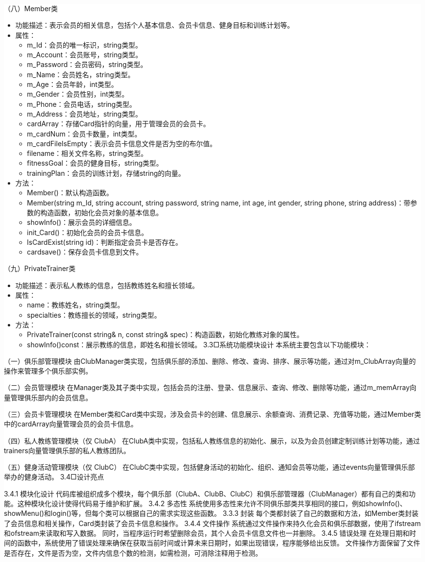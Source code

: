  （八）Member类
- 功能描述：表示会员的相关信息，包括个人基本信息、会员卡信息、健身目标和训练计划等。
- 属性：
    - m_Id：会员的唯一标识，string类型。
    - m_Account：会员账号，string类型。
    - m_Password：会员密码，string类型。
    - m_Name：会员姓名，string类型。
    - m_Age：会员年龄，int类型。
    - m_Gender：会员性别，int类型。
    - m_Phone：会员电话，string类型。
    - m_Address：会员地址，string类型。
    - cardArray：存储Card指针的向量，用于管理会员的会员卡。
    - m_cardNum：会员卡数量，int类型。
    - m_cardFileIsEmpty：表示会员卡信息文件是否为空的布尔值。
    - filename：相关文件名称，string类型。
    - fitnessGoal：会员的健身目标，string类型。
    - trainingPlan：会员的训练计划，存储string的向量。
- 方法：
    - Member()：默认构造函数。
    - Member(string m_Id, string account, string password, string name, int age, int gender, string phone, string address)：带参数的构造函数，初始化会员对象的基本信息。
    - showInfo()：展示会员的详细信息。
    - init_Card()：初始化会员的会员卡信息。
    - IsCardExist(string id)：判断指定会员卡是否存在。
    - cardsave()：保存会员卡信息到文件。

 （九）PrivateTrainer类
- 功能描述：表示私人教练的信息，包括教练姓名和擅长领域。
- 属性：
    - name：教练姓名，string类型。
    - specialties：教练擅长的领域，string类型。
- 方法：
    - PrivateTrainer(const string& n, const string& spec)：构造函数，初始化教练对象的属性。
    - showInfo()const：展示教练的信息，即姓名和擅长领域。
3.3□系统功能模块设计
本系统主要包含以下功能模块：

 （一）俱乐部管理模块
 由ClubManager类实现，包括俱乐部的添加、删除、修改、查询、排序、展示等功能，通过对m_ClubArray向量的操作来管理多个俱乐部实例。

 （二）会员管理模块
 在Manager类及其子类中实现，包括会员的注册、登录、信息展示、查询、修改、删除等功能，通过m_memArray向量管理俱乐部内的会员信息。

 （三）会员卡管理模块
 在Member类和Card类中实现，涉及会员卡的创建、信息展示、余额查询、消费记录、充值等功能，通过Member类中的cardArray向量管理会员的会员卡信息。

 （四）私人教练管理模块（仅 ClubA）
 在ClubA类中实现，包括私人教练信息的初始化、展示，以及为会员创建定制训练计划等功能，通过trainers向量管理俱乐部的私人教练团队。

 （五）健身活动管理模块（仅 ClubC）
 在ClubC类中实现，包括健身活动的初始化、组织、通知会员等功能，通过events向量管理俱乐部举办的健身活动。
3.4□设计亮点

3.4.1 模块化设计 
代码库被组织成多个模块，每个俱乐部（ClubA、ClubB、ClubC）和俱乐部管理器（ClubManager）都有自己的类和功能。这种模块化设计使得代码易于维护和扩展。 
3.4.2 多态性 
系统使用多态性来允许不同俱乐部类共享相同的接口，例如showInfo()、showMenu()和login()等，但每个类可以根据自己的需求实现这些函数。 
3.3.3 封装
每个类都封装了自己的数据和方法，如Member类封装了会员信息和相关操作，Card类封装了会员卡信息和操作。 
3.4.4 文件操作 
系统通过文件操作来持久化会员和俱乐部数据，使用了ifstream和ofstream来读取和写入数据。 同时，当程序运行时希望删除会员，其个人会员卡信息文件也一并删除。
3.4.5 错误处理 
在处理日期和时间的函数中，系统使用了错误处理来确保在获取当前时间或计算未来日期时，如果出现错误，程序能够给出反馈。
文件操作方面保留了文件是否存在，文件是否为空，文件内信息个数的检测，如需检测，可消除注释用于检测。
